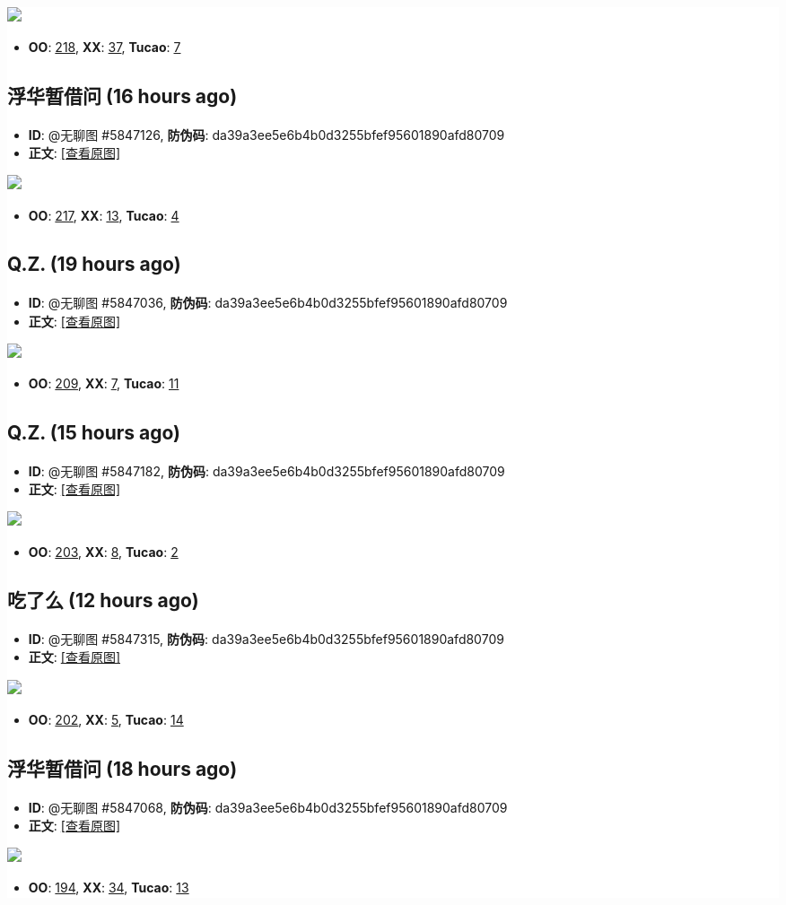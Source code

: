 ![](https://img.toto.im/mw600/008HL3Tkly1hyb1w9kni1j30iw0hg40b.jpg)
- **OO**: [218](https://jandan.net/t/5847334#tucao-like), **XX**: [37](https://jandan.net/t/5847334#tucao-unlike), **Tucao**: [7](https://jandan.net/t/5847334#tucao-list)

## 浮华暂借问 (16 hours ago) 

- **ID**: @无聊图 #5847126, **防伪码**: da39a3ee5e6b4b0d3255bfef95601890afd80709
- **正文**: [[查看原图]](//img.toto.im/large/008HL3Tkly1hyatq966nlg30a90dx7wp.gif)  

![](https://img.toto.im/large/008HL3Tkly1hyatq966nlg30a90dx7wp.gif)
- **OO**: [217](https://jandan.net/t/5847126#tucao-like), **XX**: [13](https://jandan.net/t/5847126#tucao-unlike), **Tucao**: [4](https://jandan.net/t/5847126#tucao-list)

## Q.Z. (19 hours ago) 

- **ID**: @无聊图 #5847036, **防伪码**: da39a3ee5e6b4b0d3255bfef95601890afd80709
- **正文**: [[查看原图]](//img.toto.im/large/8744f5e0gy1hy9wtpopohj20u017gdix.jpg)  

![](https://img.toto.im/mw600/8744f5e0gy1hy9wtpopohj20u017gdix.jpg)
- **OO**: [209](https://jandan.net/t/5847036#tucao-like), **XX**: [7](https://jandan.net/t/5847036#tucao-unlike), **Tucao**: [11](https://jandan.net/t/5847036#tucao-list)

## Q.Z. (15 hours ago) 

- **ID**: @无聊图 #5847182, **防伪码**: da39a3ee5e6b4b0d3255bfef95601890afd80709
- **正文**: [[查看原图]](//img.toto.im/large/006lYaZ2gy1hutak9lkkzj30u014kn1m.jpg)  

![](https://img.toto.im/mw600/006lYaZ2gy1hutak9lkkzj30u014kn1m.jpg)
- **OO**: [203](https://jandan.net/t/5847182#tucao-like), **XX**: [8](https://jandan.net/t/5847182#tucao-unlike), **Tucao**: [2](https://jandan.net/t/5847182#tucao-list)

## 吃了么 (12 hours ago) 

- **ID**: @无聊图 #5847315, **防伪码**: da39a3ee5e6b4b0d3255bfef95601890afd80709
- **正文**: [[查看原图]](//img.toto.im/large/008HL3Tkly1hyb12s954yj30zj1bfjsg.jpg)  

![](https://img.toto.im/mw600/008HL3Tkly1hyb12s954yj30zj1bfjsg.jpg)
- **OO**: [202](https://jandan.net/t/5847315#tucao-like), **XX**: [5](https://jandan.net/t/5847315#tucao-unlike), **Tucao**: [14](https://jandan.net/t/5847315#tucao-list)

## 浮华暂借问 (18 hours ago) 

- **ID**: @无聊图 #5847068, **防伪码**: da39a3ee5e6b4b0d3255bfef95601890afd80709
- **正文**: [[查看原图]](//img.toto.im/large/008HL3Tkly1hyaqrndwnpj31o03ff4qp.jpg)  

![](https://img.toto.im/mw600/008HL3Tkly1hyaqrndwnpj31o03ff4qp.jpg)
- **OO**: [194](https://jandan.net/t/5847068#tucao-like), **XX**: [34](https://jandan.net/t/5847068#tucao-unlike), **Tucao**: [13](https://jandan.net/t/5847068#tucao-list)
